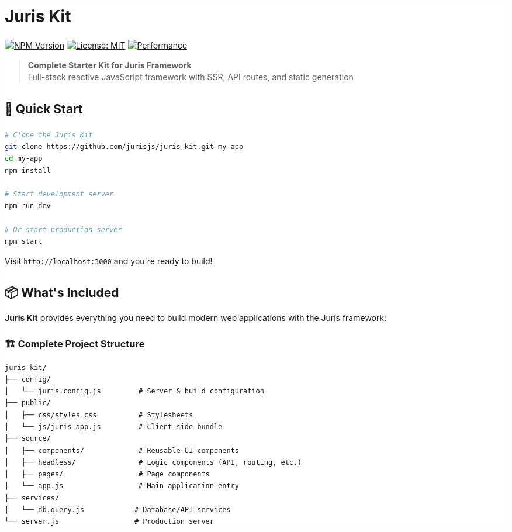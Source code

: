 # Juris Kit

[![NPM Version](https://img.shields.io/npm/v/juris.svg)](https://www.npmjs.com/package/juris)
[![License: MIT](https://img.shields.io/badge/License-MIT-yellow.svg)](https://opensource.org/licenses/MIT)
[![Performance](https://img.shields.io/badge/Performance-1300%2B%20req%2Fs-green.svg)](#performance)

> **Complete Starter Kit for Juris Framework**  
> Full-stack reactive JavaScript framework with SSR, API routes, and static generation

## 🚀 Quick Start

```bash
# Clone the Juris Kit
git clone https://github.com/jurisjs/juris-kit.git my-app
cd my-app
npm install

# Start development server
npm run dev

# Or start production server
npm start
```

Visit `http://localhost:3000` and you're ready to build!

## 📦 What's Included

**Juris Kit** provides everything you need to build modern web applications with the Juris framework:

### 🏗️ **Complete Project Structure**
```
juris-kit/
├── config/
│   └── juris.config.js         # Server & build configuration
├── public/
│   ├── css/styles.css          # Stylesheets
│   └── js/juris-app.js         # Client-side bundle
├── source/
│   ├── components/             # Reusable UI components
│   ├── headless/               # Logic components (API, routing, etc.)
│   ├── pages/                  # Page components
│   └── app.js                  # Main application entry
├── services/
│   └── db.query.js            # Database/API services
└── server.js                  # Production server
```

